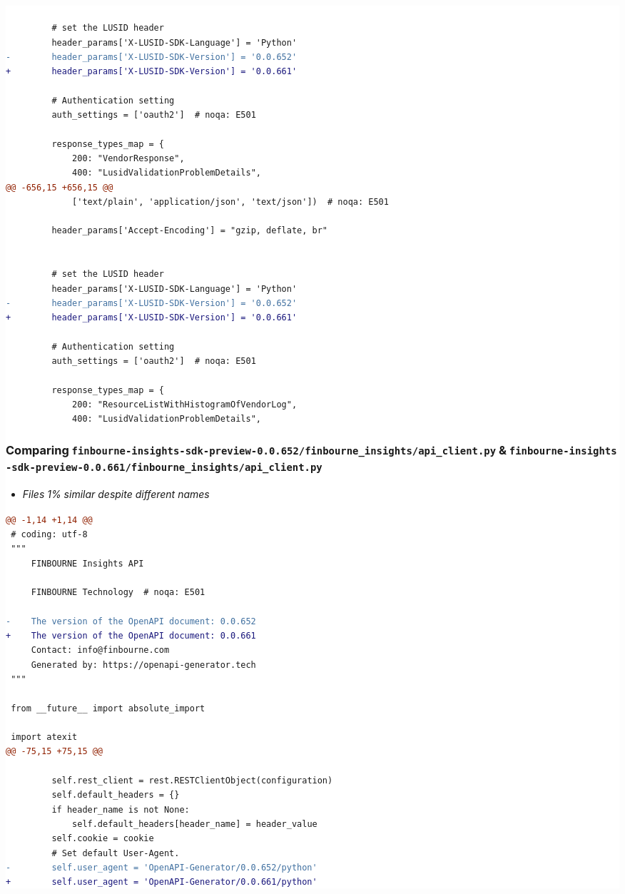```diff
 
         # set the LUSID header
         header_params['X-LUSID-SDK-Language'] = 'Python'
-        header_params['X-LUSID-SDK-Version'] = '0.0.652'
+        header_params['X-LUSID-SDK-Version'] = '0.0.661'
 
         # Authentication setting
         auth_settings = ['oauth2']  # noqa: E501
 
         response_types_map = {
             200: "VendorResponse",
             400: "LusidValidationProblemDetails",
@@ -656,15 +656,15 @@
             ['text/plain', 'application/json', 'text/json'])  # noqa: E501
 
         header_params['Accept-Encoding'] = "gzip, deflate, br"
 
 
         # set the LUSID header
         header_params['X-LUSID-SDK-Language'] = 'Python'
-        header_params['X-LUSID-SDK-Version'] = '0.0.652'
+        header_params['X-LUSID-SDK-Version'] = '0.0.661'
 
         # Authentication setting
         auth_settings = ['oauth2']  # noqa: E501
 
         response_types_map = {
             200: "ResourceListWithHistogramOfVendorLog",
             400: "LusidValidationProblemDetails",
```

### Comparing `finbourne-insights-sdk-preview-0.0.652/finbourne_insights/api_client.py` & `finbourne-insights-sdk-preview-0.0.661/finbourne_insights/api_client.py`

 * *Files 1% similar despite different names*

```diff
@@ -1,14 +1,14 @@
 # coding: utf-8
 """
     FINBOURNE Insights API
 
     FINBOURNE Technology  # noqa: E501
 
-    The version of the OpenAPI document: 0.0.652
+    The version of the OpenAPI document: 0.0.661
     Contact: info@finbourne.com
     Generated by: https://openapi-generator.tech
 """
 
 from __future__ import absolute_import
 
 import atexit
@@ -75,15 +75,15 @@
 
         self.rest_client = rest.RESTClientObject(configuration)
         self.default_headers = {}
         if header_name is not None:
             self.default_headers[header_name] = header_value
         self.cookie = cookie
         # Set default User-Agent.
-        self.user_agent = 'OpenAPI-Generator/0.0.652/python'
+        self.user_agent = 'OpenAPI-Generator/0.0.661/python'
```